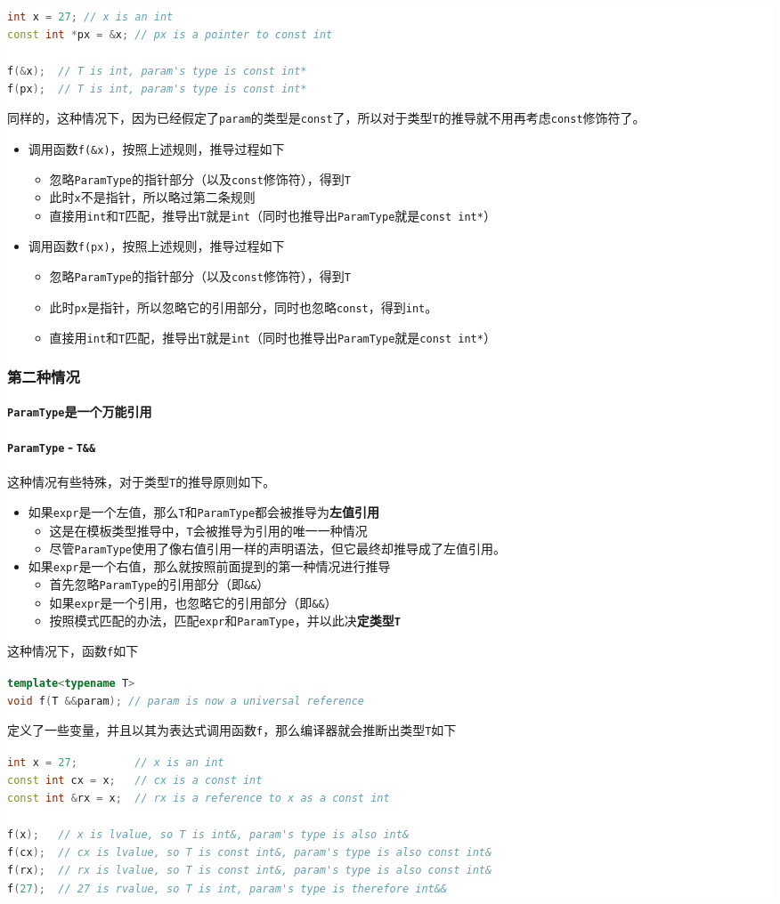 ```cpp
int x = 27; // x is an int
const int *px = &x; // px is a pointer to const int

f(&x);	// T is int, param's type is const int*
f(px);	// T is int, param's type is const int*
```

同样的，这种情况下，因为已经假定了`param`的类型是`const`了，所以对于类型`T`的推导就不用再考虑`const`修饰符了。

- 调用函数`f(&x)`，按照上述规则，推导过程如下
  - 忽略`ParamType`的指针部分（以及`const`修饰符），得到`T`
  - 此时`x`不是指针，所以略过第二条规则
  - 直接用`int`和`T`匹配，推导出`T`就是`int`（同时也推导出`ParamType`就是`const int*`）

- 调用函数`f(px)`，按照上述规则，推导过程如下

  - 忽略`ParamType`的指针部分（以及`const`修饰符），得到`T`

  - 此时`px`是指针，所以忽略它的引用部分，同时也忽略`const`，得到`int`。

  - 直接用`int`和`T`匹配，推导出`T`就是`int`（同时也推导出`ParamType`就是`const int*`）



### 第二种情况

**`ParamType`是一个万能引用**

#### `ParamType` - `T&&`

这种情况有些特殊，对于类型`T`的推导原则如下。

- 如果`expr`是一个左值，那么`T`和`ParamType`都会被推导为**左值引用**
  - 这是在模板类型推导中，`T`会被推导为引用的唯一一种情况
  - 尽管`ParamType`使用了像右值引用一样的声明语法，但它最终却推导成了左值引用。
- 如果`expr`是一个右值，那么就按照前面提到的第一种情况进行推导
  - 首先忽略`ParamType`的引用部分（即`&&`）
  - 如果`expr`是一个引用，也忽略它的引用部分（即`&&`）
  - 按照模式匹配的办法，匹配`expr`和`ParamType`，并以此决**定类型`T`**

这种情况下，函数`f`如下

```cpp
template<typename T>
void f(T &&param); // param is now a universal reference
```

定义了一些变量，并且以其为表达式调用函数`f`，那么编译器就会推断出类型`T`如下

```cpp
int x = 27;			// x is an int
const int cx = x;	// cx is a const int
const int &rx = x;	// rx is a reference to x as a const int

f(x);	// x is lvalue, so T is int&, param's type is also int&
f(cx);	// cx is lvalue, so T is const int&, param's type is also const int&
f(rx);	// rx is lvalue, so T is const int&, param's type is also const int&
f(27);	// 27 is rvalue, so T is int, param's type is therefore int&&
```
